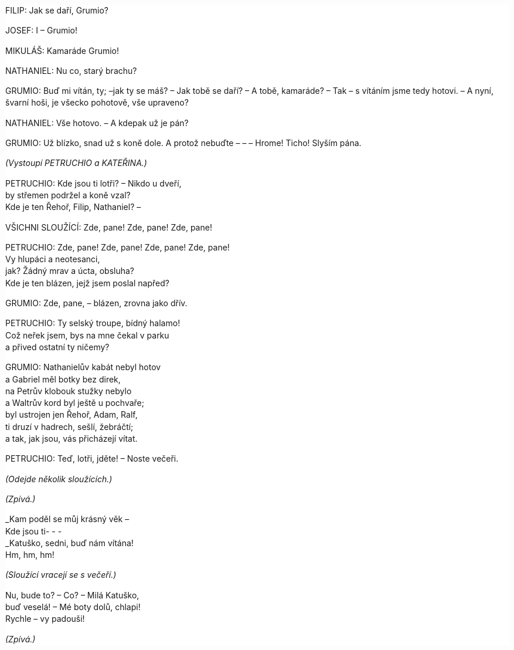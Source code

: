 FILIP: Jak se daří, Grumio?

JOSEF: I – Grumio!

MIKULÁŠ: Kamaráde Grumio!

NATHANIEL: Nu co, starý brachu?

GRUMIO: Buď mi vítán, ty; –jak ty se máš? – Jak tobě se daří? – A tobě, kamaráde? – Tak – s vítáním jsme tedy hotovi. – A nyní, švarní hoši, je všecko pohotově, vše upraveno?

NATHANIEL: Vše hotovo. – A kdepak už je pán?

GRUMIO: Už blízko, snad už s koně dole. A protož nebuďte – – – Hrome! Ticho! Slyším pána.

_(Vystoupí PETRUCHIO a KATEŘINA.)_

PETRUCHIO: Kde jsou ti lotři? – Nikdo u dveří,  
by střemen podržel a koně vzal?  
Kde je ten Řehoř, Filip, Nathaniel? –

VŠICHNI SLOUŽÍCÍ: Zde, pane! Zde, pane! Zde, pane!

PETRUCHIO: Zde, pane! Zde, pane! Zde, pane! Zde, pane!  
Vy hlupáci a neotesanci,  
jak? Žádný mrav a úcta, obsluha?  
Kde je ten blázen, jejž jsem poslal napřed?

GRUMIO: Zde, pane, – blázen, zrovna jako dřív.

PETRUCHIO: Ty selský troupe, bídný halamo!  
Což neřek jsem, bys na mne čekal v parku  
a přived ostatní ty ničemy?

GRUMIO: Nathanielův kabát nebyl hotov  
a Gabriel měl botky bez direk,  
na Petrův klobouk stužky nebylo  
a Waltrův kord byl ještě u pochvaře;  
byl ustrojen jen Řehoř, Adam, Ralf,  
ti druzí v hadrech, sešlí, žebráčtí;  
a tak, jak jsou, vás přicházejí vítat.

PETRUCHIO: Teď, lotři, jděte! – Noste večeři.

_(Odejde několik sloužících.)_

_(Zpívá.)_

_Kam poděl se můj krásný věk –  
Kde jsou ti- - -  
_Katuško, sedni, buď nám vítána!  
Hm, hm, hm!

_(Sloužící vracejí se s večeří.)_

Nu, bude to? – Co? – Milá Katuško,  
buď veselá! – Mé boty dolů, chlapi!  
Rychle – vy padouši!

_(Zpívá.)_
